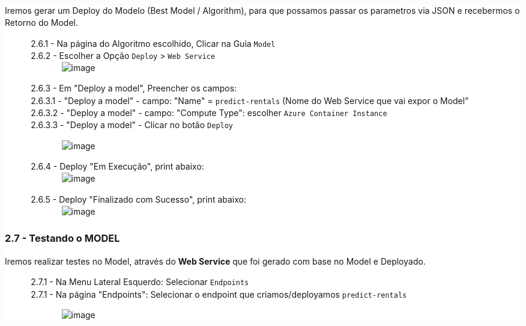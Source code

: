 Iremos gerar um Deploy do Modelo (Best Model / Algorithm), para que possamos passar os parametros via JSON e recebermos o Retorno do Model.
<br>

&nbsp;&nbsp;&nbsp;&nbsp;&nbsp;&nbsp;&nbsp;&nbsp;&nbsp;&nbsp;
2.6.1 - Na página do Algoritmo escolhido, Clicar na Guia ```Model```<br>
&nbsp;&nbsp;&nbsp;&nbsp;&nbsp;&nbsp;&nbsp;&nbsp;&nbsp;&nbsp;
2.6.2 - Escolher a Opção ```Deploy``` >  ```Web Service``` <br>
&nbsp;&nbsp;&nbsp;&nbsp;&nbsp;&nbsp;&nbsp;&nbsp;&nbsp;&nbsp;&nbsp;&nbsp;&nbsp;&nbsp;&nbsp;&nbsp;&nbsp;&nbsp;&nbsp;&nbsp;&nbsp;&nbsp;&nbsp;
<img width="557" alt="image" src="https://github.com/mstrulenque/AI-Azure-ML-Machine-Learning_LAB/assets/63933792/f71a8b6c-e9c2-4bad-baf4-867f421203d3">


&nbsp;&nbsp;&nbsp;&nbsp;&nbsp;&nbsp;&nbsp;&nbsp;&nbsp;&nbsp;
2.6.3 - Em "Deploy a model", Preencher os campos: <br>
&nbsp;&nbsp;&nbsp;&nbsp;&nbsp;&nbsp;&nbsp;&nbsp;&nbsp;&nbsp;
2.6.3.1 - "Deploy a model" - campo: "Name" = ```predict-rentals``` (Nome do Web Service que vai expor o Model" <br>
&nbsp;&nbsp;&nbsp;&nbsp;&nbsp;&nbsp;&nbsp;&nbsp;&nbsp;&nbsp;
2.6.3.2 - "Deploy a model" - campo: "Compute Type": escolher ```Azure Container Instance``` <br>
&nbsp;&nbsp;&nbsp;&nbsp;&nbsp;&nbsp;&nbsp;&nbsp;&nbsp;&nbsp;
2.6.3.3 - "Deploy a model" - Clicar no botão ```Deploy``` <br>

&nbsp;&nbsp;&nbsp;&nbsp;&nbsp;&nbsp;&nbsp;&nbsp;&nbsp;&nbsp;&nbsp;&nbsp;&nbsp;&nbsp;&nbsp;&nbsp;&nbsp;&nbsp;&nbsp;&nbsp;&nbsp;&nbsp;&nbsp;
<img width="557" alt="image" src="https://github.com/mstrulenque/AI-Azure-ML-Machine-Learning_LAB/assets/63933792/52318f9f-5ceb-43a6-ba5b-d32d33a9361b">

&nbsp;&nbsp;&nbsp;&nbsp;&nbsp;&nbsp;&nbsp;&nbsp;&nbsp;&nbsp;
2.6.4 - Deploy "Em Execução", print abaixo: <br>
&nbsp;&nbsp;&nbsp;&nbsp;&nbsp;&nbsp;&nbsp;&nbsp;&nbsp;&nbsp;&nbsp;&nbsp;&nbsp;&nbsp;&nbsp;&nbsp;&nbsp;&nbsp;&nbsp;&nbsp;&nbsp;&nbsp;&nbsp;
<img width="505" alt="image" src="https://github.com/mstrulenque/AI-Azure-ML-Machine-Learning_LAB/assets/63933792/9424851b-b4e2-4727-b24c-23cd87a26e3a">

&nbsp;&nbsp;&nbsp;&nbsp;&nbsp;&nbsp;&nbsp;&nbsp;&nbsp;&nbsp;
2.6.5 - Deploy "Finalizado com Sucesso", print abaixo: <br>
&nbsp;&nbsp;&nbsp;&nbsp;&nbsp;&nbsp;&nbsp;&nbsp;&nbsp;&nbsp;&nbsp;&nbsp;&nbsp;&nbsp;&nbsp;&nbsp;&nbsp;&nbsp;&nbsp;&nbsp;&nbsp;&nbsp;&nbsp;
<img width="477" alt="image" src="https://github.com/mstrulenque/AI-Azure-ML-Machine-Learning_LAB/assets/63933792/c5511f90-4455-477f-8c82-e6c04f4a2369">

### 2.7 - Testando o MODEL <br>

Iremos realizar testes no Model, através do **Web Service** que foi gerado com base no Model e Deployado.
<br>

&nbsp;&nbsp;&nbsp;&nbsp;&nbsp;&nbsp;&nbsp;&nbsp;&nbsp;&nbsp;
2.7.1 - Na Menu Lateral Esquerdo: Selecionar ```Endpoints``` <br>
&nbsp;&nbsp;&nbsp;&nbsp;&nbsp;&nbsp;&nbsp;&nbsp;&nbsp;&nbsp;
2.7.1 - Na página "Endpoints": Selecionar o endpoint que criamos/deployamos ```predict-rentals``` <br>

&nbsp;&nbsp;&nbsp;&nbsp;&nbsp;&nbsp;&nbsp;&nbsp;&nbsp;&nbsp;&nbsp;&nbsp;&nbsp;&nbsp;&nbsp;&nbsp;&nbsp;&nbsp;&nbsp;&nbsp;&nbsp;&nbsp;&nbsp;
<img width="650" alt="image" src="https://github.com/mstrulenque/AI-Azure-ML-Machine-Learning_LAB/assets/63933792/473fb943-2f5d-44b8-9236-cee0c3d19750">
